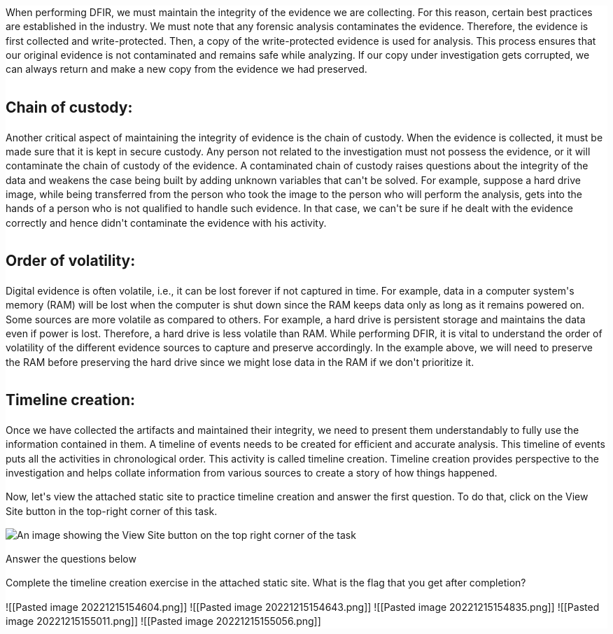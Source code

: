 When performing DFIR, we must maintain the integrity of the evidence we are collecting. For this reason, certain best practices are established in the industry. We must note that any forensic analysis contaminates the evidence. Therefore, the evidence is first collected and write-protected. Then, a copy of the write-protected evidence is used for analysis. This process ensures that our original evidence is not contaminated and remains safe while analyzing. If our copy under investigation gets corrupted, we can always return and make a new copy from the evidence we had preserved.

## Chain of custody:

Another critical aspect of maintaining the integrity of evidence is the chain of custody. When the evidence is collected, it must be made sure that it is kept in secure custody. Any person not related to the investigation must not possess the evidence, or it will contaminate the chain of custody of the evidence. A contaminated chain of custody raises questions about the integrity of the data and weakens the case being built by adding unknown variables that can't be solved. For example, suppose a hard drive image, while being transferred from the person who took the image to the person who will perform the analysis, gets into the hands of a person who is not qualified to handle such evidence. In that case, we can't be sure if he dealt with the evidence correctly and hence didn't contaminate the evidence with his activity.   

## Order of volatility:

Digital evidence is often volatile, i.e., it can be lost forever if not captured in time. For example, data in a computer system's memory (RAM) will be lost when the computer is shut down since the RAM keeps data only as long as it remains powered on. Some sources are more volatile as compared to others. For example, a hard drive is persistent storage and maintains the data even if power is lost. Therefore, a hard drive is less volatile than RAM. While performing DFIR, it is vital to understand the order of volatility of the different evidence sources to capture and preserve accordingly. In the example above, we will need to preserve the RAM before preserving the hard drive since we might lose data in the RAM if we don't prioritize it.

## Timeline creation:

Once we have collected the artifacts and maintained their integrity, we need to present them understandably to fully use the information contained in them. A timeline of events needs to be created for efficient and accurate analysis. This timeline of events puts all the activities in chronological order. This activity is called timeline creation. Timeline creation provides perspective to the investigation and helps collate information from various sources to create a story of how things happened. 

Now, let's view the attached static site to practice timeline creation and answer the first question. To do that, click on the View Site button in the top-right corner of this task. 

![An image showing the View Site button on the top right corner of the task](https://tryhackme-images.s3.amazonaws.com/user-uploads/61306d87a330ed00419e22e7/room-content/00187c147cc9b2d3015ec2ea8bbcd186.png)

Answer the questions below

Complete the timeline creation exercise in the attached static site. What is the flag that you get after completion?

![[Pasted image 20221215154604.png]]
![[Pasted image 20221215154643.png]]
![[Pasted image 20221215154835.png]]
![[Pasted image 20221215155011.png]]
![[Pasted image 20221215155056.png]]
